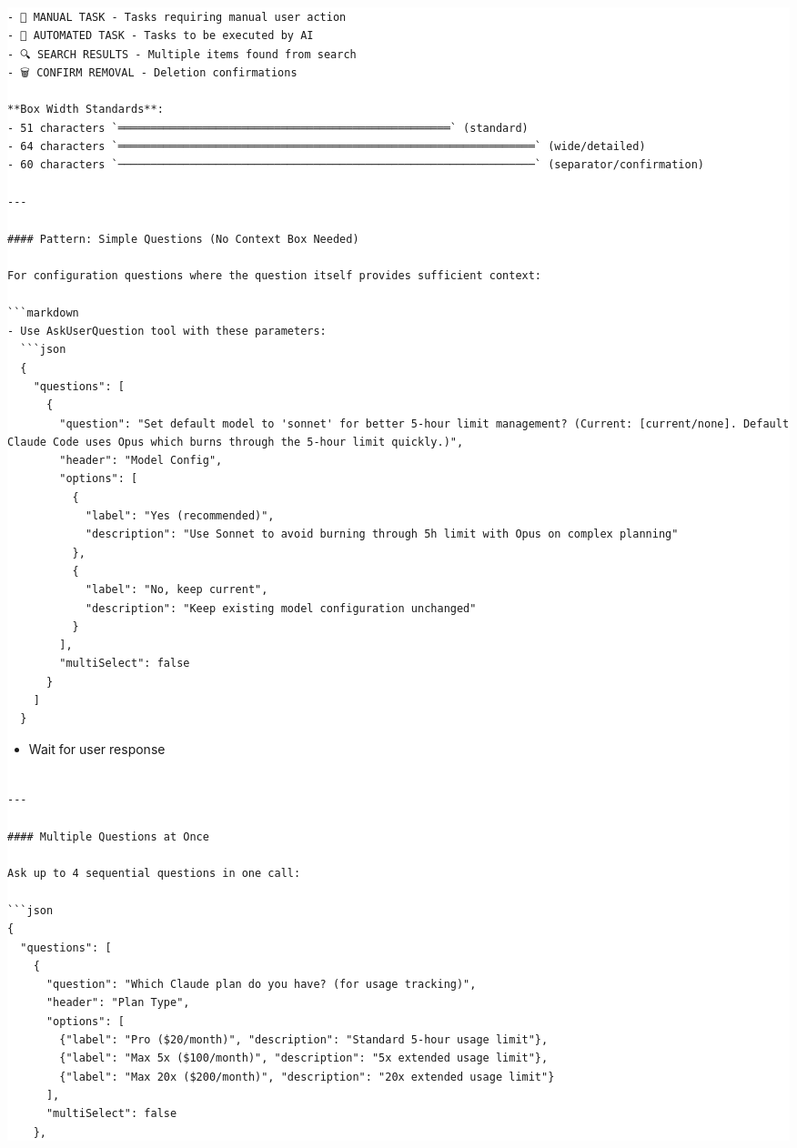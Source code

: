 ```
- 👤 MANUAL TASK - Tasks requiring manual user action
- 🚀 AUTOMATED TASK - Tasks to be executed by AI
- 🔍 SEARCH RESULTS - Multiple items found from search
- 🗑️ CONFIRM REMOVAL - Deletion confirmations

**Box Width Standards**:
- 51 characters `═══════════════════════════════════════════════════` (standard)
- 64 characters `════════════════════════════════════════════════════════════════` (wide/detailed)
- 60 characters `────────────────────────────────────────────────────────────────` (separator/confirmation)

---

#### Pattern: Simple Questions (No Context Box Needed)

For configuration questions where the question itself provides sufficient context:

```markdown
- Use AskUserQuestion tool with these parameters:
  ```json
  {
    "questions": [
      {
        "question": "Set default model to 'sonnet' for better 5-hour limit management? (Current: [current/none]. Default Claude Code uses Opus which burns through the 5-hour limit quickly.)",
        "header": "Model Config",
        "options": [
          {
            "label": "Yes (recommended)",
            "description": "Use Sonnet to avoid burning through 5h limit with Opus on complex planning"
          },
          {
            "label": "No, keep current",
            "description": "Keep existing model configuration unchanged"
          }
        ],
        "multiSelect": false
      }
    ]
  }
  ```
- Wait for user response
```

---

#### Multiple Questions at Once

Ask up to 4 sequential questions in one call:

```json
{
  "questions": [
    {
      "question": "Which Claude plan do you have? (for usage tracking)",
      "header": "Plan Type",
      "options": [
        {"label": "Pro ($20/month)", "description": "Standard 5-hour usage limit"},
        {"label": "Max 5x ($100/month)", "description": "5x extended usage limit"},
        {"label": "Max 20x ($200/month)", "description": "20x extended usage limit"}
      ],
      "multiSelect": false
    },
```